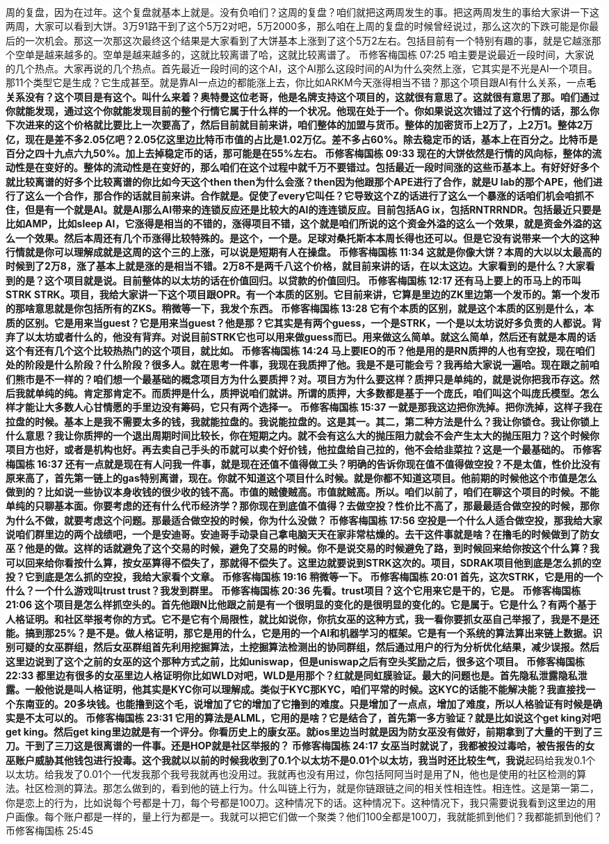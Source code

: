 周的复盘，因为在过年。这个复盘就基本上就是。没有负咱们？这周的复盘？咱们就把这两周发生的事。把这两周发生的事给大家讲一下这两周，大家可以看到大饼。3万91路干到了这个5万2对吧，5万2000多，那么咱在上周的复盘的时候曾经说过，那么这次的下跌可能是你最后的一次机会。那这一次那这次最终这个结果是大家看到了大饼基本上涨到了这个5万2左右。包括目前有一个特别有趣的事，就是它越涨那个空单是越来越多的。空单是越来越多的，这就比较离谱了哈，这就比较离谱了。
币修客梅国栋 07:25
咱主要是说最近一段时间，大家说的几个热点。大家再说的几个热点。首先最近一段时间的这个AI，这个AI那么这段时间的AI为什么突然上涨，它其实是不光是AI一个项目。那11个类型它是生成？它生成甚至。就是靠AI一点边的都能涨上去，你比如ARKM今天涨得相当不错？那这个项目跟AI有什么关系，一点**毛关系没有？这个项目是有这个。叫什么来着？奥特曼这位老哥，他是名牌支持这个项目的，这就很有意思了。这就很有意思了那。咱们通过你就能发现，通过这个你就能发现目前的整个行情它属于什么样的一个状况。他现在处于一个。你如果说这次错过了这个行情的话，那么你下次进来的这个价格就比要比上一次要高了，然后目前就目前来讲，咱们整体的加盟与货币。整体的加密货币上2万了，上2万1。整体2万亿，现在是差不多2.05亿吧？2.05亿这里边比特币市值的占比是1.02万亿。差不多占60%。除去稳定币的话，基本上在百分之。比特币是百分之四十九点六九50%。加上去掉稳定币的话，那可能是在55%左右。
币修客梅国栋 09:33
现在的大饼依然是行情的风向标，整体的流动性是在变好的。整体的流动性是在变好的，那么咱们在这个过程中就千万不要错过。包括最近一段时间涨的这些币基本上。有好好好多个就比较离谱的好多个比较离谱的你比如今天这个then then为什么会涨？then因为他跟那个APE进行了合作，就是U lab的那个APE，他们进行了这么一个合作，那合作的话就目前来讲。合作就是。促使了every它叫任？它导致这个Z的话进行了这么一个暴涨的话咱们机会咱抓不住，但是有一个就是AI。就是AI那么AI带来的连锁反应还是比较大的AI的连连锁反应。目前包括AG ix，包括RNTRRNDR。包括最近只要是比如AMP，比如sleep AI，它涨得是相当的不错的，涨得项目不错，这个就是咱们所说的这个资金外溢的这么一个效果，就是资金外溢的这么一个效果。然后本周还有几个币涨得比较特殊的。是这个，一个是。足球对桑托斯本本周长得也还可以。但是它没有说带来一个大的这种行情就是你可以理解成就是这周的这个三的上涨，可以说是短期有人在操盘。
币修客梅国栋 11:34
这就是你像大饼？本周的大以以太最高的时候到了2万8，涨了基本上就是涨的是相当不错。2万8不是两千八这个价格，就目前来讲的话，在以太这边。大家看到的是什么？大家看到的是？这个项目就是说。目前整体的以太坊的话在价值回归。以贷款的价值回归。
币修客梅国栋 12:17
还有马上要上的币马上的币叫STRK STRK。项目，我给大家讲一下这个项目跟OPR。有一个本质的区别。它目前来讲，它算是里边的ZK里边第一个发币的。第一个发币的那啥意思就是你包括所有的ZKS。稍微等一下，我发个东西。
币修客梅国栋 13:28
它有个本质的区别，就是这个本质的区别是什么，本质的区别。它是用来当guest？它是用来当guest？他是那？它其实是有两个guess，一个是STRK，一个是以太坊说好多负责的人都说。背弃了以太坊或者什么的，他没有背弃。对说目前STRK它也可以用来做guess而已。用来做这么简单。就这么简单，然后还有就是本周的话这个有还有几个这个比较热热门的这个项目，就比如。
币修客梅国栋 14:24
马上要IEO的币？他是用的是RN质押的人也有空投，现在咱们处的阶段是什么阶段？什么阶段？很多人。就在思考一件事，我现在我质押了他。我是不是可能会亏？我再给大家说一遍哈。现在跟之前咱们熊市是不一样的？咱们想一个最基础的概念项目方为什么要质押？对。项目方为什么要这样？质押只是单纯的，就是说你把我币存这。然后我就单纯的纯。肯定那肯定不。而质押是什么，质押说咱们就讲。所谓的质押，大多数都是基于一个庞氏，咱们叫这个叫庞氏模型。怎么样才能让大多数人心甘情愿的手里边没有筹码，它只有两个选择一。
币修客梅国栋 15:37
一就是那我这边把你洗掉。把你洗掉，这样子我在拉盘的时候。基本上是我不需要太多的钱，我就能拉盘的。我说能拉盘的。这是其一。其二，第二种方法是什么？我让你锁仓。我让你锁上什么意思？我让你质押的一个退出周期时间比较长，你在短期之内。就不会有这么大的抛压阻力就会不会产生太大的抛压阻力？这个时候你项目方也好，或者是机构也好。再去卖自己手头的币就可以卖个好价钱，他拉盘给自己拉的，他不会给韭菜拉？这是一个最基础的。
币修客梅国栋 16:37
还有一点就是现在有人问我一件事，就是现在还值不值得做工头？明确的告诉你现在值不值得做空投？不是太值，性价比没有原来高了，首先第一链上的gas特别离谱，现在。你就不知道这个项目什么时候。就是你都不知道这项目。他前期的时候他这个市值是怎么做到的？比如说一些协议本身收钱的很少收的钱不高。市值的贼傻贼高。市值就贼高。所以。咱们以前了，咱们在聊这个项目的时候。不能单纯的只聊基本面。你要考虑的还有什么代币经济学？那你现在到底值不值得？去做空投？性价比不高了，那最最适合做空投的时候，那你为什么不做，就要考虑这个问题。那最适合做空投的时候，你为什么没做？
币修客梅国栋 17:56
空投是一个什么人适合做空投，那我给大家说咱们群里边的两个战绩吧，一个是安迪哥。安迪哥手动录自己拿电脑天天在家非常枯燥的。去干这件事就是啥？在撸毛的时候做到了防女巫？他是的做。这样的话就避免了这个交易的时候，避免了交易的时候。你不是说交易的时候避免了路，到时候回来给你按这个什么算？我可以回来给你看按什么算，按女巫算得不偿失了，那就得不偿失了。这里边就要说到STRK这次的。项目，SDRAK项目他到底是怎么抓的空投？它到底是怎么抓的空投，我给大家看个文章。
币修客梅国栋 19:16
稍微等一下。
币修客梅国栋 20:01
首先，这次STRK，它是用的一个什么？一个什么游戏叫trust trust？我发到群里。
币修客梅国栋 20:36
先看。trust项目？这个它用来它是干的，它是。
币修客梅国栋 21:06
这个项目是怎么样抓空头的。首先他跟N比他跟之前是有一个很明显的变化的是很明显的变化的。它是属于。它是什么？有两个基于人格证明。和社区举报考你的方式。它不是它有个局限性，就比如说你，你抗女巫的这种方式，我一看你要抓女巫自己举报了，我是不是还能。搞到那25%？是不是。做人格证明，那它是用的什么，它是用的一个AI和机器学习的框架。它是有一个系统的算法算出来链上数据。识别可疑的女巫群组，然后女巫群组首先利用挖掘算法，土挖掘算法检测出的协同群组，然后通过用户的行为分析优化结果，减少误报。然后这里边说到了这个之前的女巫的这个那种方式之前，比如uniswap，但是uniswap之后有空头奖励之后，很多这个项目。
币修客梅国栋 22:33
都里边有很多的女巫里边人格证明你比如WLD对吧，WLD是用那个？红就是同虹膜验证。最大的问题也是。首先隐私泄露隐私泄露。一般他说是叫人格证明，他其实是KYC你可以理解成。类似于KYC那KYC，咱们平常的时候。这KYC的话能不能解决能？我直接找一个东南亚的。20多块钱。也能撸到这个毛，说增加了它的增加了它撸到的难度。只是增加了一点点，增加了难度，所以人格验证有时候是确实是不太可以的。
币修客梅国栋 23:31
它用的算法是ALML，它用的是啥？它是结合了，首先第一多方验证？就是比如说这个get king对吧get king。然后get king里边就是有一个评分。你看历史上的康女巫。就ios里边当时就是因为防女巫没有做好，前期拿到了大量的干到了三刀。干到了三刀这是很离谱的一件事。还是HOP就是社区举报的？
币修客梅国栋 24:17
女巫当时就说了，我都被投过毒哈，被告报告的女巫账户威胁其他钱包进行投毒。这个我就以以前的时候我收到了0.1个以太坊不是0.01个以太坊，我当时还比较生气，我说**起码给我发0.1个以太坊。给我发了0.01个一代发我那个我号我就再也没用过。我就再也没有用过，你包括阿阿当时是用了N，他也是使用的社区检测的算法。社区检测的算法。那怎么做到的，看到他的链上行为。什么叫链上行为，就是你链跟链之间的相关性相连性。相连性。这是第一第二，你是恋上的行为，比如说每个号都是十刀，每个号都是100刀。这种情况下的话。这种情况下。这种情况下，我只需要说我看到这里边的用户画像。每个账户都是一样的，量上行为都是一。我就可以把它们做一个聚类？他们100全都是100刀，我就能抓到他们？我都能抓到他们？
币修客梅国栋 25:45